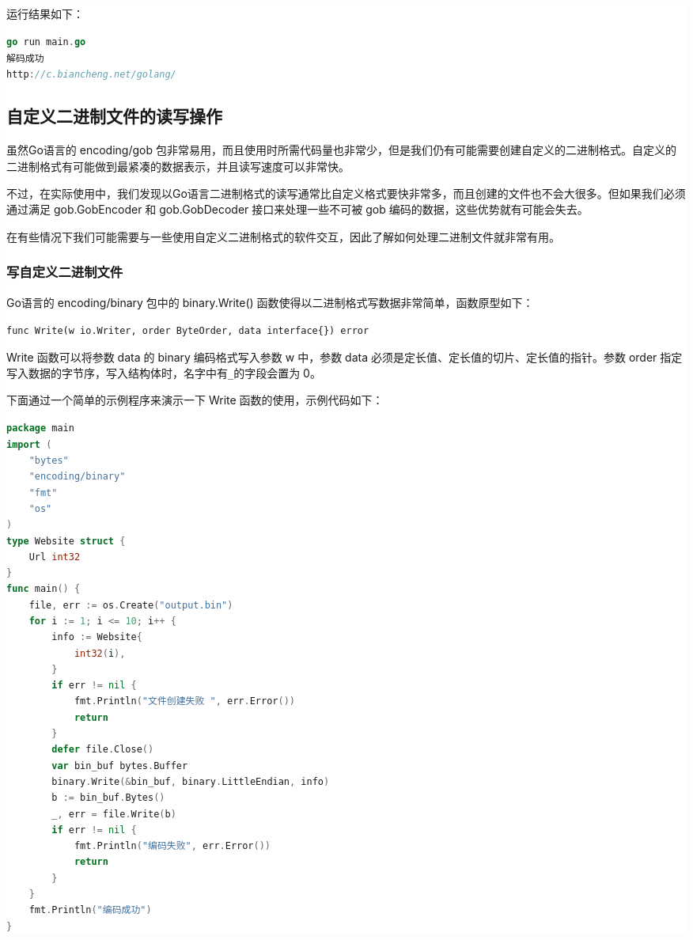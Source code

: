 ```go
```

运行结果如下：

```go
go run main.go
解码成功
http://c.biancheng.net/golang/
```

## 自定义二进制文件的读写操作

虽然Go语言的 encoding/gob 包非常易用，而且使用时所需代码量也非常少，但是我们仍有可能需要创建自定义的二进制格式。自定义的二进制格式有可能做到最紧凑的数据表示，并且读写速度可以非常快。

不过，在实际使用中，我们发现以Go语言二进制格式的读写通常比自定义格式要快非常多，而且创建的文件也不会大很多。但如果我们必须通过满足 gob.GobEncoder 和 gob.GobDecoder 接口来处理一些不可被 gob 编码的数据，这些优势就有可能会失去。

在有些情况下我们可能需要与一些使用自定义二进制格式的软件交互，因此了解如何处理二进制文件就非常有用。

### 写自定义二进制文件

Go语言的 encoding/binary 包中的 binary.Write() 函数使得以二进制格式写数据非常简单，函数原型如下：

```
func Write(w io.Writer, order ByteOrder, data interface{}) error
```

Write 函数可以将参数 data 的 binary 编码格式写入参数 w 中，参数 data 必须是定长值、定长值的切片、定长值的指针。参数 order 指定写入数据的字节序，写入结构体时，名字中有`_`的字段会置为 0。

下面通过一个简单的示例程序来演示一下 Write 函数的使用，示例代码如下：

```go
package main
import (
    "bytes"
    "encoding/binary"
    "fmt"
    "os"
)
type Website struct {
    Url int32
}
func main() {
    file, err := os.Create("output.bin")
    for i := 1; i <= 10; i++ {
        info := Website{
            int32(i),
        }
        if err != nil {
            fmt.Println("文件创建失败 ", err.Error())
            return
        }
        defer file.Close()
        var bin_buf bytes.Buffer
        binary.Write(&bin_buf, binary.LittleEndian, info)
        b := bin_buf.Bytes()
        _, err = file.Write(b)
        if err != nil {
            fmt.Println("编码失败", err.Error())
            return
        }
    }
    fmt.Println("编码成功")
}
```
